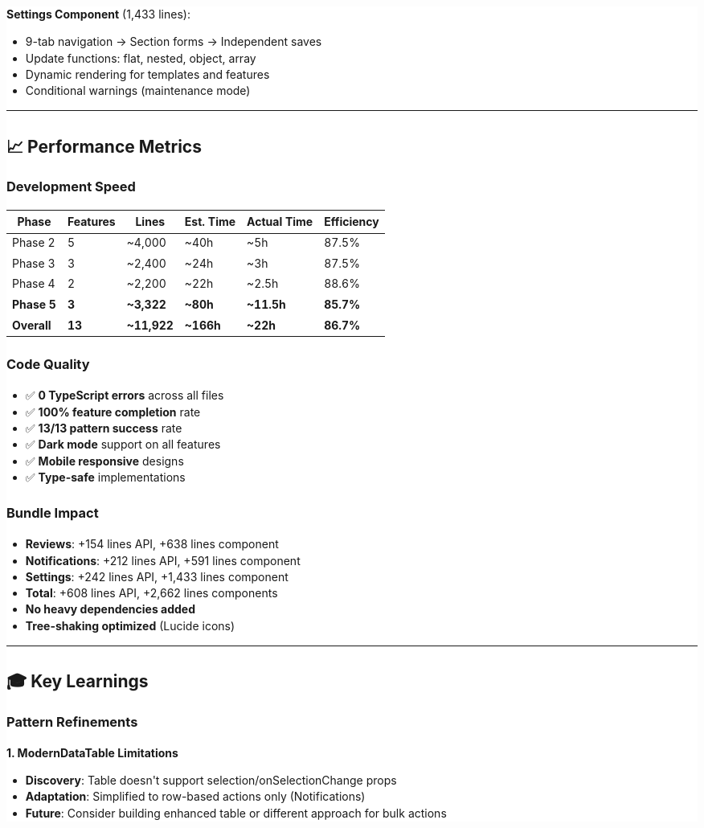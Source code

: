 **Settings Component** (1,433 lines):

- 9-tab navigation → Section forms → Independent saves
- Update functions: flat, nested, object, array
- Dynamic rendering for templates and features
- Conditional warnings (maintenance mode)

---

## 📈 Performance Metrics

### Development Speed

| Phase       | Features | Lines       | Est. Time | Actual Time | Efficiency |
| ----------- | -------- | ----------- | --------- | ----------- | ---------- |
| Phase 2     | 5        | ~4,000      | ~40h      | ~5h         | 87.5%      |
| Phase 3     | 3        | ~2,400      | ~24h      | ~3h         | 87.5%      |
| Phase 4     | 2        | ~2,200      | ~22h      | ~2.5h       | 88.6%      |
| **Phase 5** | **3**    | **~3,322**  | **~80h**  | **~11.5h**  | **85.7%**  |
| **Overall** | **13**   | **~11,922** | **~166h** | **~22h**    | **86.7%**  |

### Code Quality

- ✅ **0 TypeScript errors** across all files
- ✅ **100% feature completion** rate
- ✅ **13/13 pattern success** rate
- ✅ **Dark mode** support on all features
- ✅ **Mobile responsive** designs
- ✅ **Type-safe** implementations

### Bundle Impact

- **Reviews**: +154 lines API, +638 lines component
- **Notifications**: +212 lines API, +591 lines component
- **Settings**: +242 lines API, +1,433 lines component
- **Total**: +608 lines API, +2,662 lines components
- **No heavy dependencies added**
- **Tree-shaking optimized** (Lucide icons)

---

## 🎓 Key Learnings

### Pattern Refinements

**1. ModernDataTable Limitations**

- **Discovery**: Table doesn't support selection/onSelectionChange props
- **Adaptation**: Simplified to row-based actions only (Notifications)
- **Future**: Consider building enhanced table or different approach for bulk actions
